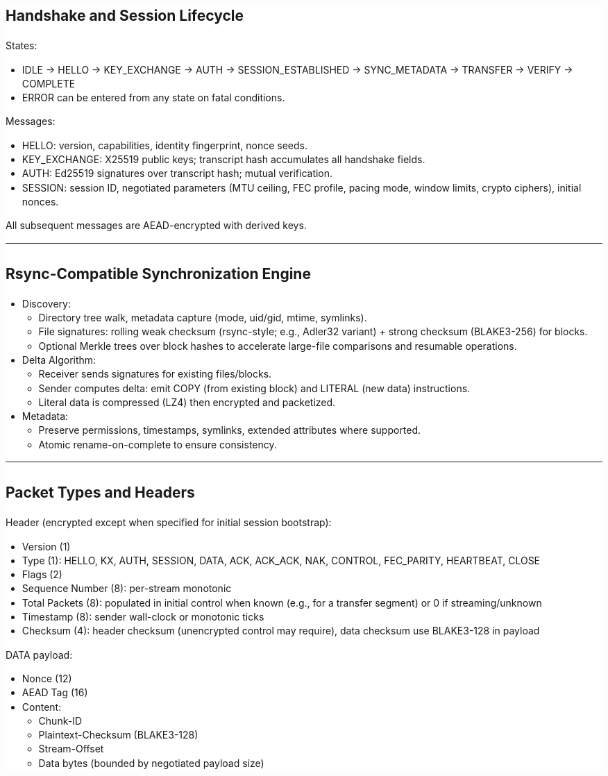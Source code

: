 
## Handshake and Session Lifecycle

States:
- IDLE → HELLO → KEY_EXCHANGE → AUTH → SESSION_ESTABLISHED → SYNC_METADATA → TRANSFER → VERIFY → COMPLETE
- ERROR can be entered from any state on fatal conditions.

Messages:
- HELLO: version, capabilities, identity fingerprint, nonce seeds.
- KEY_EXCHANGE: X25519 public keys; transcript hash accumulates all handshake fields.
- AUTH: Ed25519 signatures over transcript hash; mutual verification.
- SESSION: session ID, negotiated parameters (MTU ceiling, FEC profile, pacing mode, window limits, crypto ciphers), initial nonces.

All subsequent messages are AEAD-encrypted with derived keys.

---

## Rsync-Compatible Synchronization Engine

- Discovery:
  - Directory tree walk, metadata capture (mode, uid/gid, mtime, symlinks).
  - File signatures: rolling weak checksum (rsync-style; e.g., Adler32 variant) + strong checksum (BLAKE3-256) for blocks.
  - Optional Merkle trees over block hashes to accelerate large-file comparisons and resumable operations.
- Delta Algorithm:
  - Receiver sends signatures for existing files/blocks.
  - Sender computes delta: emit COPY (from existing block) and LITERAL (new data) instructions.
  - Literal data is compressed (LZ4) then encrypted and packetized.
- Metadata:
  - Preserve permissions, timestamps, symlinks, extended attributes where supported.
  - Atomic rename-on-complete to ensure consistency.

---

## Packet Types and Headers

Header (encrypted except when specified for initial session bootstrap):
- Version (1)
- Type (1): HELLO, KX, AUTH, SESSION, DATA, ACK, ACK_ACK, NAK, CONTROL, FEC_PARITY, HEARTBEAT, CLOSE
- Flags (2)
- Sequence Number (8): per-stream monotonic
- Total Packets (8): populated in initial control when known (e.g., for a transfer segment) or 0 if streaming/unknown
- Timestamp (8): sender wall-clock or monotonic ticks
- Checksum (4): header checksum (unencrypted control may require), data checksum use BLAKE3-128 in payload

DATA payload:
- Nonce (12)
- AEAD Tag (16)
- Content:
  - Chunk-ID
  - Plaintext-Checksum (BLAKE3-128)
  - Stream-Offset
  - Data bytes (bounded by negotiated payload size)
